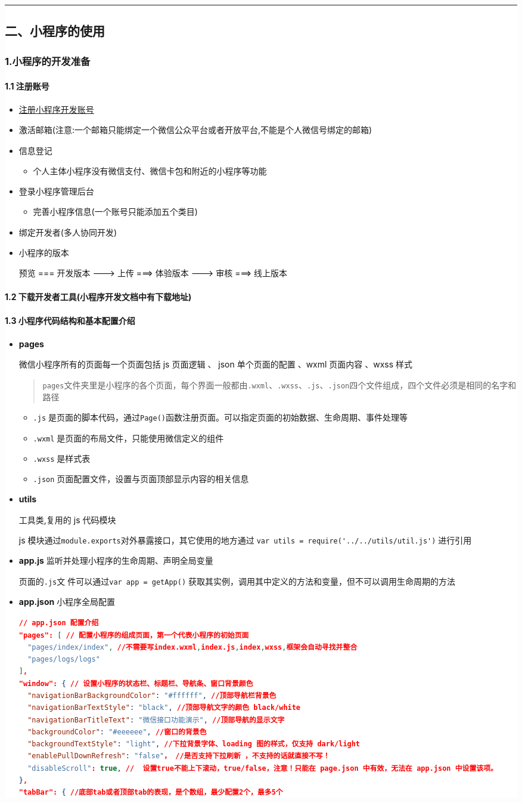    

-------------------



## 二、小程序的使用

### 1.小程序的开发准备

#### 1.1 注册账号

+ [注册小程序开发账号](https://mp.weixin.qq.com/)
+ 激活邮箱(注意:一个邮箱只能绑定一个微信公众平台或者开放平台,不能是个人微信号绑定的邮箱)

+ 信息登记
  
   + 个人主体小程序没有微信支付、微信卡包和附近的小程序等功能
   
+ 登录小程序管理后台
  
   + 完善小程序信息(一个账号只能添加五个类目)
   
+ 绑定开发者(多人协同开发)
  
+ 小程序的版本
  
  预览 === 开发版本 ---> 上传 ===> 体验版本 ---> 审核 ===> 线上版本

#### 1.2 下载开发者工具(小程序开发文档中有下载地址)

#### 1.3 小程序代码结构和基本配置介绍

+ **pages** 

  微信小程序所有的页面每一个页面包括 js 页面逻辑 、 json 单个页面的配置 、wxml 页面内容 、wxss  样式

  > `pages`文件夹里是小程序的各个页面，每个界面一般都由`.wxml`、`.wxss`、`.js`、`.json`四个文件组成，四个文件必须是相同的名字和路径

  + `.js` 是页面的脚本代码，通过`Page()`函数注册页面。可以指定页面的初始数据、生命周期、事件处理等

  +  `.wxml` 是页面的布局文件，只能使用微信定义的组件

  + `.wxss` 是样式表
  + `.json` 页面配置文件，设置与页面顶部显示内容的相关信息

+ **utils**

  工具类,复用的 js 代码模块

  js 模块通过`module.exports`对外暴露接口，其它使用的地方通过 `var utils = require('../../utils/util.js')` 进行引用

+ **app.js**   监听并处理小程序的生命周期、声明全局变量

  页面的`.js`文 件可以通过`var app = getApp()` 获取其实例，调用其中定义的方法和变量，但不可以调用生命周期的方法

+ **app.json** 	小程序全局配置

  ```json
  // app.json 配置介绍
  "pages": [ // 配置小程序的组成页面，第一个代表小程序的初始页面
    "pages/index/index", //不需要写index.wxml,index.js,index,wxss,框架会自动寻找并整合
    "pages/logs/logs"
  ],
  "window": { // 设置小程序的状态栏、标题栏、导航条、窗口背景颜色
    "navigationBarBackgroundColor": "#ffffff", //顶部导航栏背景色
    "navigationBarTextStyle": "black", //顶部导航文字的颜色 black/white
    "navigationBarTitleText": "微信接口功能演示", //顶部导航的显示文字
    "backgroundColor": "#eeeeee", //窗口的背景色
    "backgroundTextStyle": "light", //下拉背景字体、loading 图的样式，仅支持 dark/light
    "enablePullDownRefresh": "false"， //是否支持下拉刷新 ，不支持的话就直接不写！
    "disableScroll": true, //  设置true不能上下滚动，true/false，注意！只能在 page.json 中有效，无法在 app.json 中设置该项。
  },
  "tabBar": { //底部tab或者顶部tab的表现，是个数组，最少配置2个，最多5个
  ```